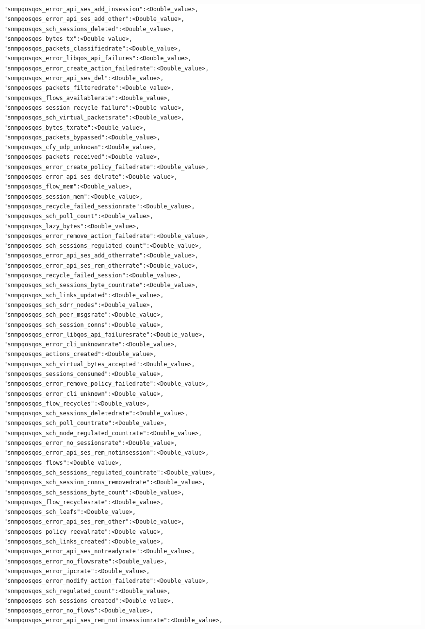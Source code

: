 ```
"snmpqosqos_error_api_ses_add_insession":<Double_value>,
"snmpqosqos_error_api_ses_add_other":<Double_value>,
"snmpqosqos_sch_sessions_deleted":<Double_value>,
"snmpqosqos_bytes_tx":<Double_value>,
"snmpqosqos_packets_classifiedrate":<Double_value>,
"snmpqosqos_error_libqos_api_failures":<Double_value>,
"snmpqosqos_error_create_action_failedrate":<Double_value>,
"snmpqosqos_error_api_ses_del":<Double_value>,
"snmpqosqos_packets_filteredrate":<Double_value>,
"snmpqosqos_flows_availablerate":<Double_value>,
"snmpqosqos_session_recycle_failure":<Double_value>,
"snmpqosqos_sch_virtual_packetsrate":<Double_value>,
"snmpqosqos_bytes_txrate":<Double_value>,
"snmpqosqos_packets_bypassed":<Double_value>,
"snmpqosqos_cfy_udp_unknown":<Double_value>,
"snmpqosqos_packets_received":<Double_value>,
"snmpqosqos_error_create_policy_failedrate":<Double_value>,
"snmpqosqos_error_api_ses_delrate":<Double_value>,
"snmpqosqos_flow_mem":<Double_value>,
"snmpqosqos_session_mem":<Double_value>,
"snmpqosqos_recycle_failed_sessionrate":<Double_value>,
"snmpqosqos_sch_poll_count":<Double_value>,
"snmpqosqos_lazy_bytes":<Double_value>,
"snmpqosqos_error_remove_action_failedrate":<Double_value>,
"snmpqosqos_sch_sessions_regulated_count":<Double_value>,
"snmpqosqos_error_api_ses_add_otherrate":<Double_value>,
"snmpqosqos_error_api_ses_rem_otherrate":<Double_value>,
"snmpqosqos_recycle_failed_session":<Double_value>,
"snmpqosqos_sch_sessions_byte_countrate":<Double_value>,
"snmpqosqos_sch_links_updated":<Double_value>,
"snmpqosqos_sch_sdrr_nodes":<Double_value>,
"snmpqosqos_sch_peer_msgsrate":<Double_value>,
"snmpqosqos_sch_session_conns":<Double_value>,
"snmpqosqos_error_libqos_api_failuresrate":<Double_value>,
"snmpqosqos_error_cli_unknownrate":<Double_value>,
"snmpqosqos_actions_created":<Double_value>,
"snmpqosqos_sch_virtual_bytes_accepted":<Double_value>,
"snmpqosqos_sessions_consumed":<Double_value>,
"snmpqosqos_error_remove_policy_failedrate":<Double_value>,
"snmpqosqos_error_cli_unknown":<Double_value>,
"snmpqosqos_flow_recycles":<Double_value>,
"snmpqosqos_sch_sessions_deletedrate":<Double_value>,
"snmpqosqos_sch_poll_countrate":<Double_value>,
"snmpqosqos_sch_node_regulated_countrate":<Double_value>,
"snmpqosqos_error_no_sessionsrate":<Double_value>,
"snmpqosqos_error_api_ses_rem_notinsession":<Double_value>,
"snmpqosqos_flows":<Double_value>,
"snmpqosqos_sch_sessions_regulated_countrate":<Double_value>,
"snmpqosqos_sch_session_conns_removedrate":<Double_value>,
"snmpqosqos_sch_sessions_byte_count":<Double_value>,
"snmpqosqos_flow_recyclesrate":<Double_value>,
"snmpqosqos_sch_leafs":<Double_value>,
"snmpqosqos_error_api_ses_rem_other":<Double_value>,
"snmpqosqos_policy_reevalrate":<Double_value>,
"snmpqosqos_sch_links_created":<Double_value>,
"snmpqosqos_error_api_ses_notreadyrate":<Double_value>,
"snmpqosqos_error_no_flowsrate":<Double_value>,
"snmpqosqos_error_ipcrate":<Double_value>,
"snmpqosqos_error_modify_action_failedrate":<Double_value>,
"snmpqosqos_sch_regulated_count":<Double_value>,
"snmpqosqos_sch_sessions_created":<Double_value>,
"snmpqosqos_error_no_flows":<Double_value>,
"snmpqosqos_error_api_ses_rem_notinsessionrate":<Double_value>,
```